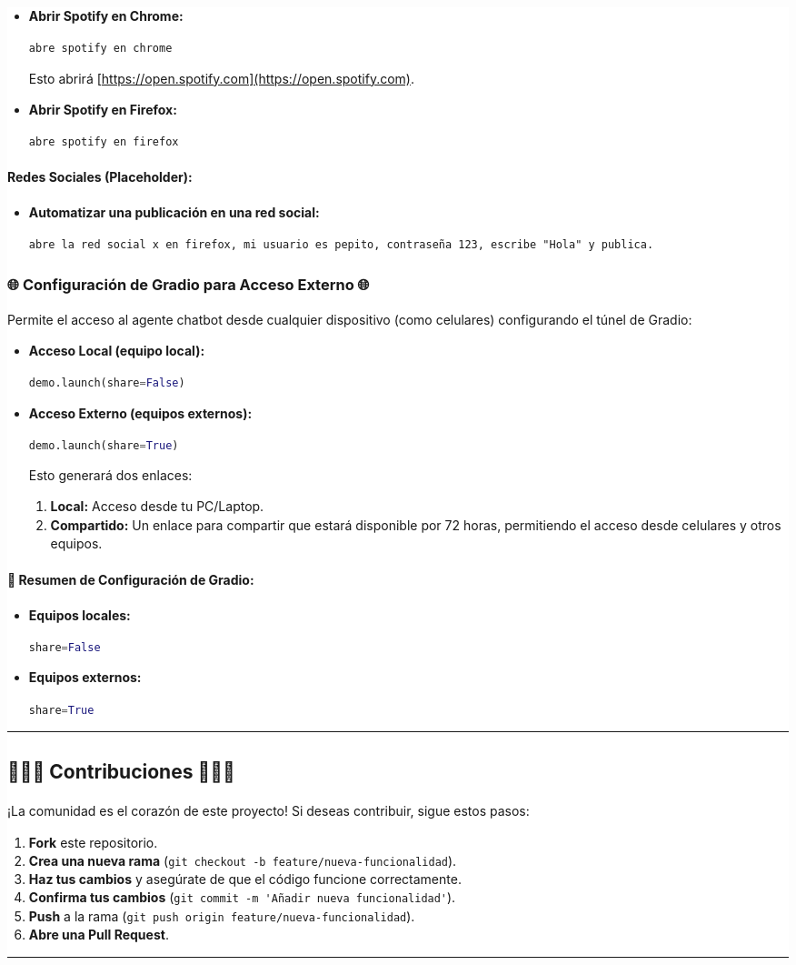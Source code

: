 - **Abrir Spotify en Chrome:**
  ```plaintext
  abre spotify en chrome
  ```
  Esto abrirá [https://open.spotify.com](https://open.spotify.com).
  
- **Abrir Spotify en Firefox:**
  ```plaintext
  abre spotify en firefox
  ```

#### **Redes Sociales (Placeholder):**

- **Automatizar una publicación en una red social:**
  ```plaintext
  abre la red social x en firefox, mi usuario es pepito, contraseña 123, escribe "Hola" y publica.
  ```

### 🌐 **Configuración de Gradio para Acceso Externo** 🌐

Permite el acceso al agente chatbot desde cualquier dispositivo (como celulares) configurando el túnel de Gradio:

- **Acceso Local (equipo local):**
  ```python
  demo.launch(share=False)
  ```

- **Acceso Externo (equipos externos):**
  ```python
  demo.launch(share=True)
  ```
  Esto generará dos enlaces:
  1. **Local:** Acceso desde tu PC/Laptop.
  2. **Compartido:** Un enlace para compartir que estará disponible por 72 horas, permitiendo el acceso desde celulares y otros equipos.

#### 📝 **Resumen de Configuración de Gradio:**

- **Equipos locales:**
  ```python
  share=False
  ```

- **Equipos externos:**
  ```python
  share=True
  ```

---

## 🧑‍🤝‍🧑 **Contribuciones** 🧑‍🤝‍🧑

¡La comunidad es el corazón de este proyecto! Si deseas contribuir, sigue estos pasos:

1. **Fork** este repositorio.
2. **Crea una nueva rama** (`git checkout -b feature/nueva-funcionalidad`).
3. **Haz tus cambios** y asegúrate de que el código funcione correctamente.
4. **Confirma tus cambios** (`git commit -m 'Añadir nueva funcionalidad'`).
5. **Push** a la rama (`git push origin feature/nueva-funcionalidad`).
6. **Abre una Pull Request**.

---